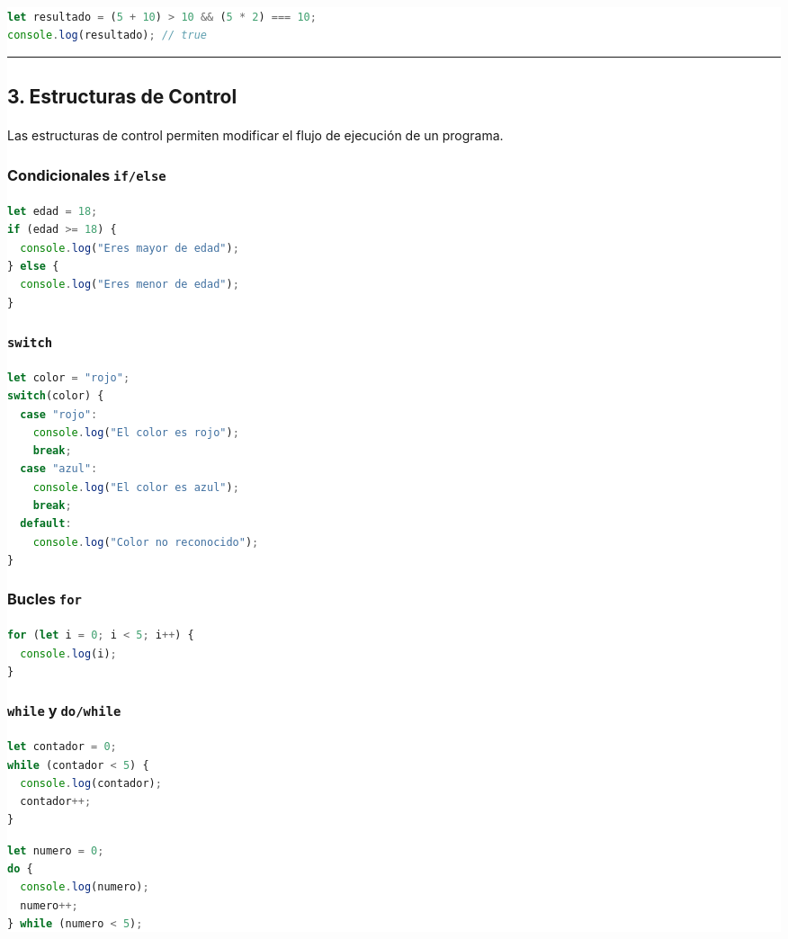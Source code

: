 ```javascript
let resultado = (5 + 10) > 10 && (5 * 2) === 10;
console.log(resultado); // true
```

---

## 3. Estructuras de Control

Las estructuras de control permiten modificar el flujo de ejecución de un programa.

### Condicionales `if/else`
```javascript
let edad = 18;
if (edad >= 18) {
  console.log("Eres mayor de edad");
} else {
  console.log("Eres menor de edad");
}
```

### `switch`
```javascript
let color = "rojo";
switch(color) {
  case "rojo":
    console.log("El color es rojo");
    break;
  case "azul":
    console.log("El color es azul");
    break;
  default:
    console.log("Color no reconocido");
}
```

### Bucles `for`
```javascript
for (let i = 0; i < 5; i++) {
  console.log(i);
}
```

### `while` y `do/while`
```javascript
let contador = 0;
while (contador < 5) {
  console.log(contador);
  contador++;
}
```

```javascript
let numero = 0;
do {
  console.log(numero);
  numero++;
} while (numero < 5);
```
